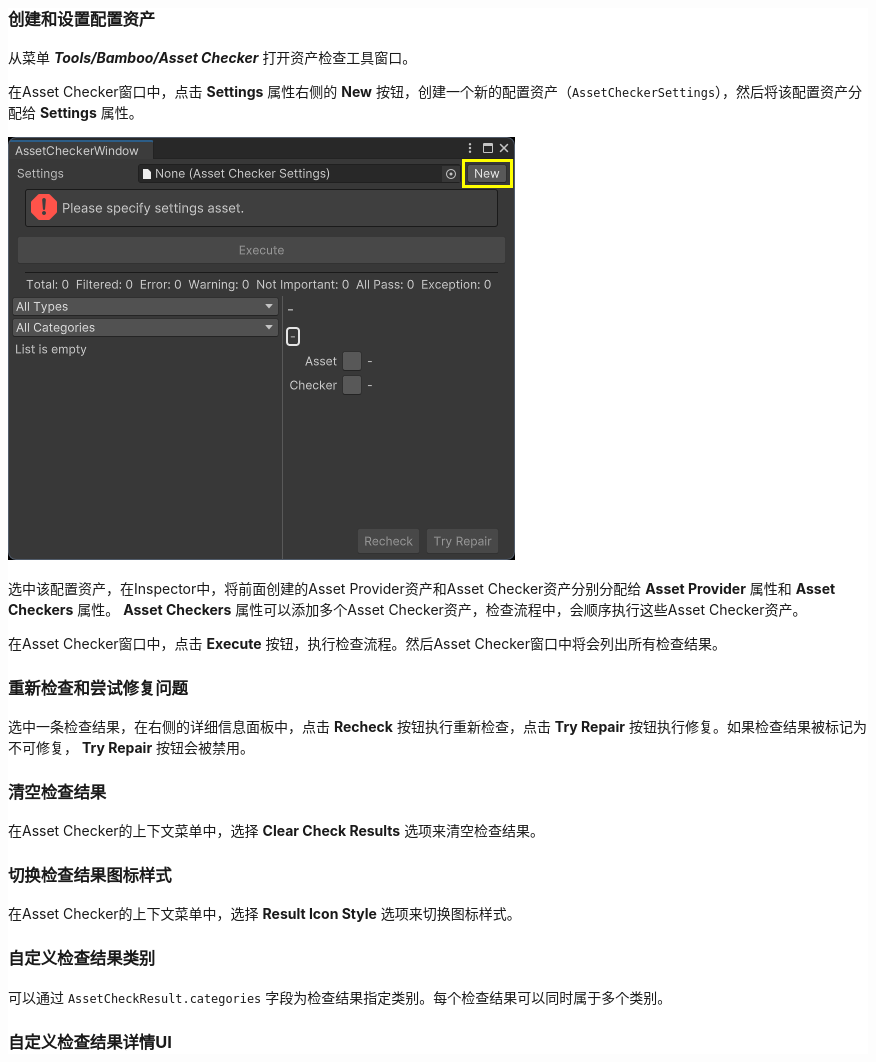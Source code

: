 ### 创建和设置配置资产

从菜单 _**Tools/Bamboo/Asset Checker**_ 打开资产检查工具窗口。

在Asset Checker窗口中，点击 **Settings** 属性右侧的 **New** 按钮，创建一个新的配置资产（`AssetCheckerSettings`），然后将该配置资产分配给 **Settings** 属性。

![新建配置](./Documents~/imgs/img_sample_asset_checker_new_settings.png)

选中该配置资产，在Inspector中，将前面创建的Asset Provider资产和Asset Checker资产分别分配给 **Asset Provider** 属性和 **Asset Checkers** 属性。 **Asset Checkers** 属性可以添加多个Asset Checker资产，检查流程中，会顺序执行这些Asset Checker资产。

在Asset Checker窗口中，点击 **Execute** 按钮，执行检查流程。然后Asset Checker窗口中将会列出所有检查结果。

### 重新检查和尝试修复问题

选中一条检查结果，在右侧的详细信息面板中，点击 **Recheck** 按钮执行重新检查，点击 **Try Repair** 按钮执行修复。如果检查结果被标记为不可修复， **Try Repair** 按钮会被禁用。

### 清空检查结果

在Asset Checker的上下文菜单中，选择 **Clear Check Results** 选项来清空检查结果。

### 切换检查结果图标样式

在Asset Checker的上下文菜单中，选择 **Result Icon Style** 选项来切换图标样式。

### 自定义检查结果类别

可以通过 `AssetCheckResult.categories` 字段为检查结果指定类别。每个检查结果可以同时属于多个类别。

### 自定义检查结果详情UI
